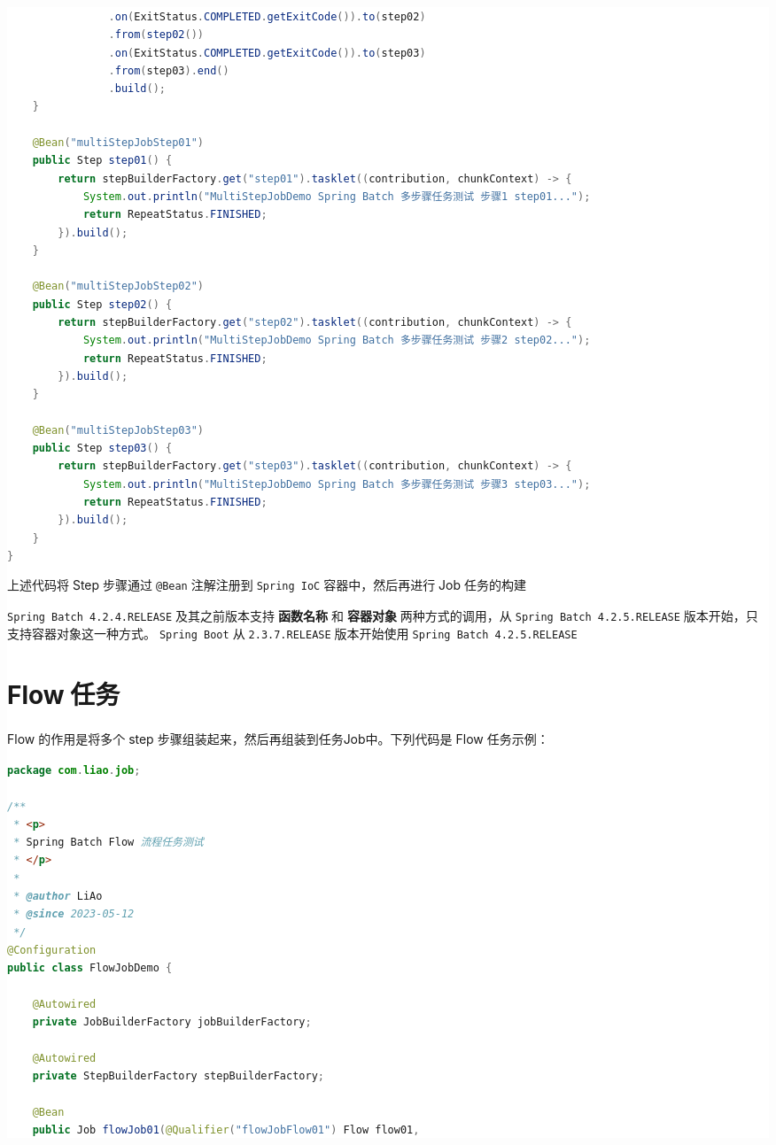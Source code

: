 ```java
                .on(ExitStatus.COMPLETED.getExitCode()).to(step02)
                .from(step02())
                .on(ExitStatus.COMPLETED.getExitCode()).to(step03)
                .from(step03).end()
                .build();
    }

    @Bean("multiStepJobStep01")
    public Step step01() {
        return stepBuilderFactory.get("step01").tasklet((contribution, chunkContext) -> {
            System.out.println("MultiStepJobDemo Spring Batch 多步骤任务测试 步骤1 step01...");
            return RepeatStatus.FINISHED;
        }).build();
    }

    @Bean("multiStepJobStep02")
    public Step step02() {
        return stepBuilderFactory.get("step02").tasklet((contribution, chunkContext) -> {
            System.out.println("MultiStepJobDemo Spring Batch 多步骤任务测试 步骤2 step02...");
            return RepeatStatus.FINISHED;
        }).build();
    }

    @Bean("multiStepJobStep03")
    public Step step03() {
        return stepBuilderFactory.get("step03").tasklet((contribution, chunkContext) -> {
            System.out.println("MultiStepJobDemo Spring Batch 多步骤任务测试 步骤3 step03...");
            return RepeatStatus.FINISHED;
        }).build();
    }
}
```

上述代码将 Step 步骤通过 `@Bean` 注解注册到 `Spring IoC` 容器中，然后再进行 Job 任务的构建

`Spring Batch 4.2.4.RELEASE` 及其之前版本支持 **函数名称** 和 **容器对象** 两种方式的调用，从 `Spring Batch 4.2.5.RELEASE` 版本开始，只支持容器对象这一种方式。 `Spring Boot` 从 `2.3.7.RELEASE` 版本开始使用 `Spring Batch 4.2.5.RELEASE`

# Flow 任务

Flow 的作用是将多个 step 步骤组装起来，然后再组装到任务Job中。下列代码是 Flow 任务示例：

```java
package com.liao.job;

/**
 * <p>
 * Spring Batch Flow 流程任务测试
 * </p>
 *
 * @author LiAo
 * @since 2023-05-12
 */
@Configuration
public class FlowJobDemo {

    @Autowired
    private JobBuilderFactory jobBuilderFactory;

    @Autowired
    private StepBuilderFactory stepBuilderFactory;

    @Bean
    public Job flowJob01(@Qualifier("flowJobFlow01") Flow flow01,
```